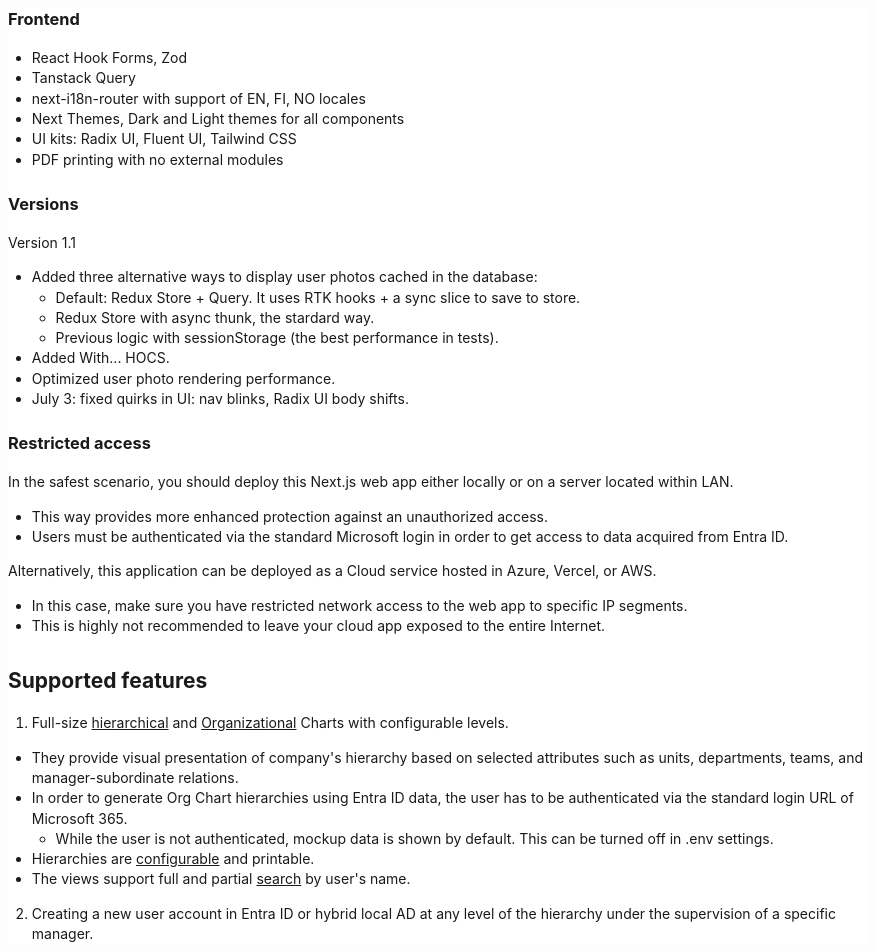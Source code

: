 ### Frontend

- React Hook Forms, Zod
- Tanstack Query
- next-i18n-router with support of EN, FI, NO locales
- Next Themes, Dark and Light themes for all components
- UI kits: Radix UI, Fluent UI, Tailwind CSS
- PDF printing with no external modules

### Versions

Version 1.1

- Added three alternative ways to display user photos cached in the database:
  - Default: Redux Store + Query. It uses RTK hooks + a sync slice to save to store.
  - Redux Store with async thunk, the stardard way.
  - Previous logic with sessionStorage (the best performance in tests).
- Added With... HOCS.
- Optimized user photo rendering performance.
- July 3: fixed quirks in UI: nav blinks, Radix UI body shifts.

### Restricted access

In the safest scenario, you should deploy this Next.js web app either locally or on a server located within LAN.

- This way provides more enhanced protection against an unauthorized access.
- Users must be authenticated via the standard Microsoft login in order to get access to data acquired from Entra ID.

Alternatively, this application can be deployed as a Cloud service hosted in Azure, Vercel, or AWS.

- In this case, make sure you have restricted network access to the web app to specific IP segments.
- This is highly not recommended to leave your cloud app exposed to the entire Internet.

## Supported features

1. Full-size <a href="samples/images/1_full-plain-hierarchy.png">hierarchical</a> and <a href="samples/images/2_three-levels-tree-view-grouped-by-units-departments-teams.png">Organizational</a> Charts with configurable levels.

- They provide visual presentation of company's hierarchy based on selected attributes such as units, departments, teams, and manager-subordinate relations.
- In order to generate Org Chart hierarchies using Entra ID data, the user has to be authenticated via the standard login URL of Microsoft 365.
  - While the user is not authenticated, mockup data is shown by default. This can be turned off in .env settings.
- Hierarchies are <a href="samples/images/3_dialog-to-change-groupings.png">configurable</a> and printable.
- The views support full and partial <a href="samples/images/4_filtered-view-grouped-by-country-company-manager-andreas-user-card.png">search</a> by user's name.

2. Creating a new user account in Entra ID or hybrid local AD at any level of the hierarchy under the supervision of a specific manager.
